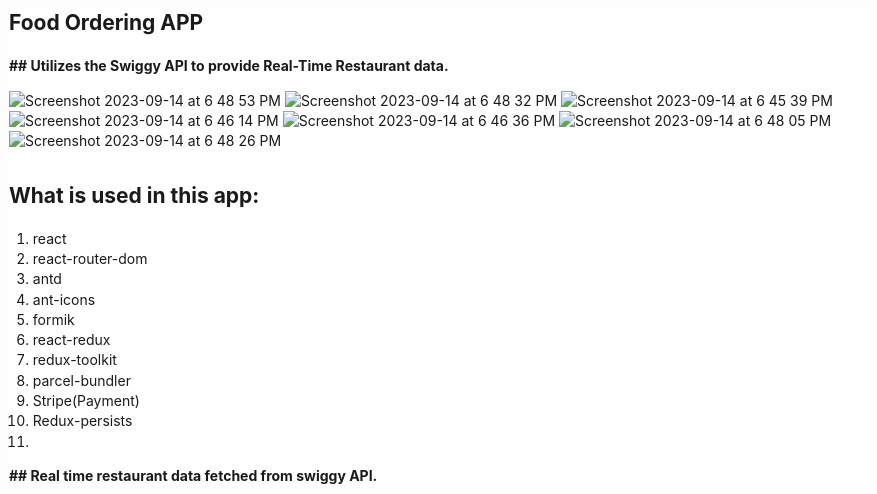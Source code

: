 
## Food Ordering APP

**## Utilizes the Swiggy API to provide Real-Time Restaurant data.**


<img width="950" alt="Screenshot 2023-09-14 at 6 48 53 PM" src="https://github.com/abhishek2021005/Food_Ordering_APP/assets/81138182/c80731c6-8589-4761-b70a-2b94c1e8c716">

<img width="880" alt="Screenshot 2023-09-14 at 6 48 32 PM" src="https://github.com/abhishek2021005/Food_Ordering_APP/assets/81138182/2b0c04a8-d9bc-4e80-876f-711ded26b887">

<img width="1385" alt="Screenshot 2023-09-14 at 6 45 39 PM" src="https://github.com/abhishek2021005/Food_Ordering_APP/assets/81138182/b59485f1-9fa3-44a3-a03d-eadbcfde3de4">
<img width="1364" alt="Screenshot 2023-09-14 at 6 46 14 PM" src="https://github.com/abhishek2021005/Food_Ordering_APP/assets/81138182/6409d6f9-57d4-4742-8797-0d09fb5d461f">
<img width="1000" alt="Screenshot 2023-09-14 at 6 46 36 PM" src="https://github.com/abhishek2021005/Food_Ordering_APP/assets/81138182/24b6072c-acdb-4119-bd77-e0282d2ca180">
<img width="400" alt="Screenshot 2023-09-14 at 6 48 05 PM" src="https://github.com/abhishek2021005/Food_Ordering_APP/assets/81138182/66f29cc5-a6ca-4a82-b11b-1178e11b9586">
<img width="500" alt="Screenshot 2023-09-14 at 6 48 26 PM" src="https://github.com/abhishek2021005/Food_Ordering_APP/assets/81138182/c9e5c459-6247-463b-8883-d85ece1de744">

## What is used in this app:

1. react
2. react-router-dom
3. antd
4. ant-icons
5. formik
6. react-redux
7. redux-toolkit
8. parcel-bundler
9. Stripe(Payment)
10. Redux-persists
11. 
**## Real time restaurant data fetched from swiggy API.**





